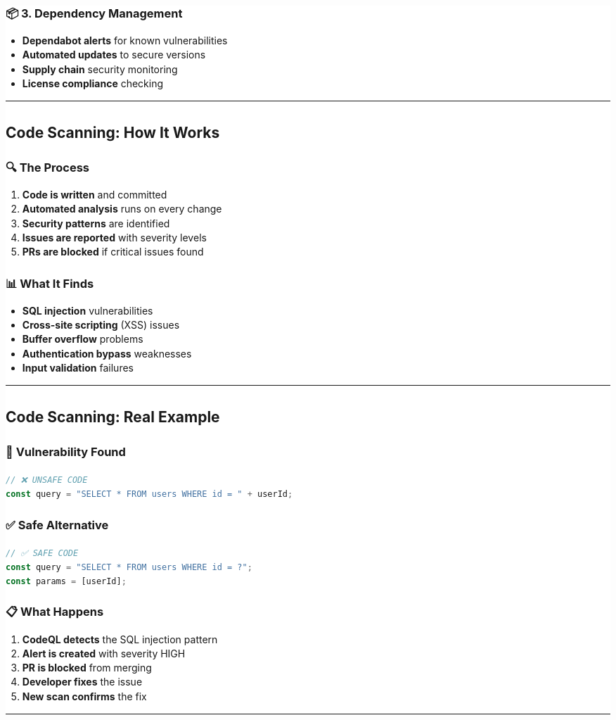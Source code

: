 ### 📦 **3. Dependency Management**
- **Dependabot alerts** for known vulnerabilities
- **Automated updates** to secure versions
- **Supply chain** security monitoring
- **License compliance** checking

---

## Code Scanning: How It Works

### 🔍 **The Process**
1. **Code is written** and committed
2. **Automated analysis** runs on every change
3. **Security patterns** are identified
4. **Issues are reported** with severity levels
5. **PRs are blocked** if critical issues found

### 📊 **What It Finds**
- **SQL injection** vulnerabilities
- **Cross-site scripting** (XSS) issues
- **Buffer overflow** problems
- **Authentication bypass** weaknesses
- **Input validation** failures

---

## Code Scanning: Real Example

### 🚨 **Vulnerability Found**
```javascript
// ❌ UNSAFE CODE
const query = "SELECT * FROM users WHERE id = " + userId;
```

### ✅ **Safe Alternative**
```javascript
// ✅ SAFE CODE
const query = "SELECT * FROM users WHERE id = ?";
const params = [userId];
```

### 📋 **What Happens**
1. **CodeQL detects** the SQL injection pattern
2. **Alert is created** with severity HIGH
3. **PR is blocked** from merging
4. **Developer fixes** the issue
5. **New scan confirms** the fix

---
